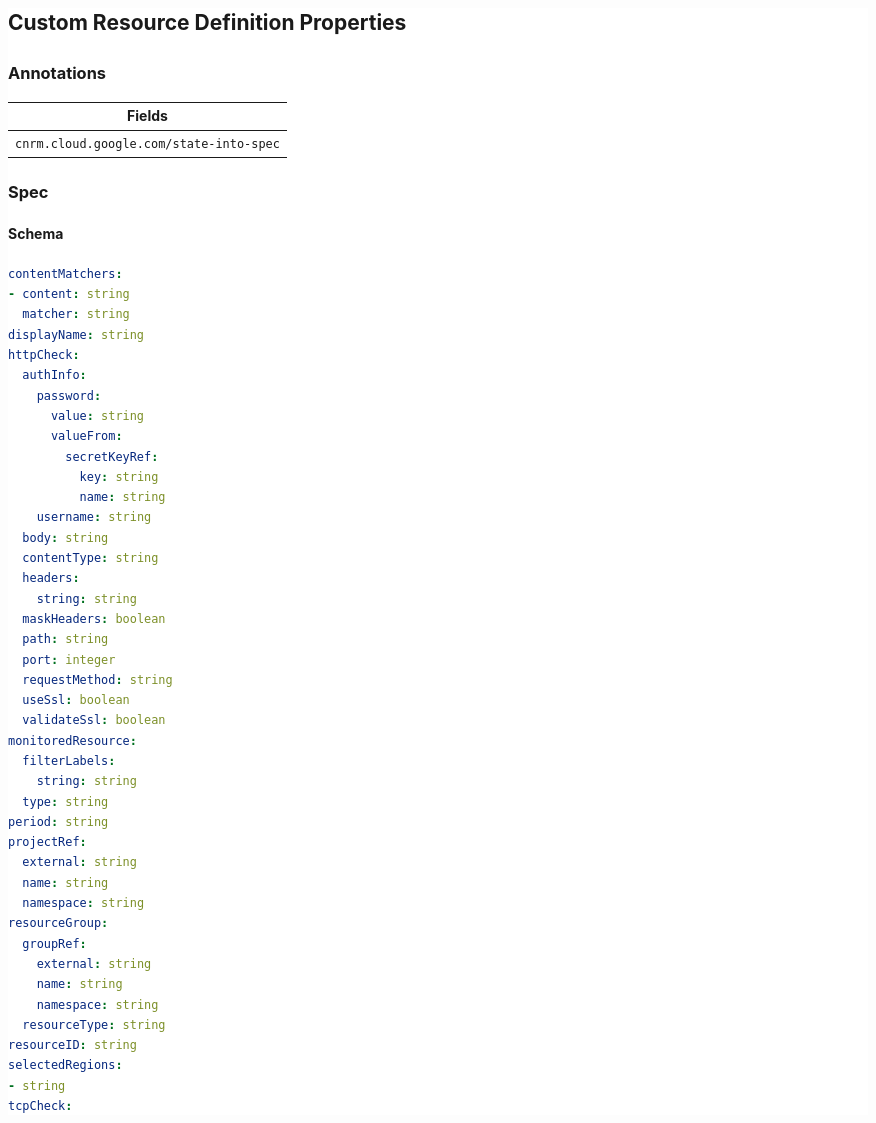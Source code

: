 ## Custom Resource Definition Properties


### Annotations
<table class="properties responsive">
<thead>
    <tr>
        <th colspan="2">Fields</th>
    </tr>
</thead>
<tbody>
    <tr>
        <td><code>cnrm.cloud.google.com/state-into-spec</code></td>
    </tr>
</tbody>
</table>


### Spec
#### Schema
```yaml
contentMatchers:
- content: string
  matcher: string
displayName: string
httpCheck:
  authInfo:
    password:
      value: string
      valueFrom:
        secretKeyRef:
          key: string
          name: string
    username: string
  body: string
  contentType: string
  headers:
    string: string
  maskHeaders: boolean
  path: string
  port: integer
  requestMethod: string
  useSsl: boolean
  validateSsl: boolean
monitoredResource:
  filterLabels:
    string: string
  type: string
period: string
projectRef:
  external: string
  name: string
  namespace: string
resourceGroup:
  groupRef:
    external: string
    name: string
    namespace: string
  resourceType: string
resourceID: string
selectedRegions:
- string
tcpCheck:
```